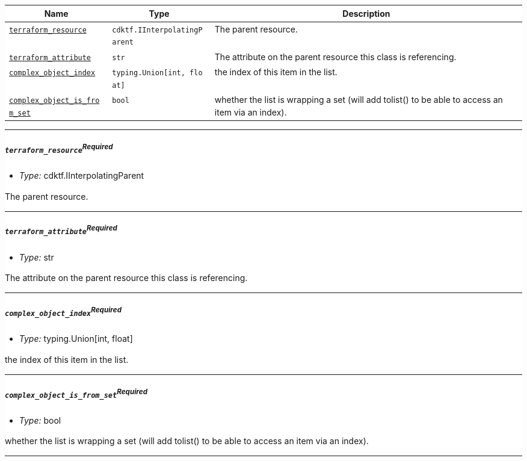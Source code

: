 | **Name** | **Type** | **Description** |
| --- | --- | --- |
| <code><a href="#@cdktf/provider-mongodbatlas.dataMongodbatlasStreamProcessors.DataMongodbatlasStreamProcessorsResultsOutputReference.Initializer.parameter.terraformResource">terraform_resource</a></code> | <code>cdktf.IInterpolatingParent</code> | The parent resource. |
| <code><a href="#@cdktf/provider-mongodbatlas.dataMongodbatlasStreamProcessors.DataMongodbatlasStreamProcessorsResultsOutputReference.Initializer.parameter.terraformAttribute">terraform_attribute</a></code> | <code>str</code> | The attribute on the parent resource this class is referencing. |
| <code><a href="#@cdktf/provider-mongodbatlas.dataMongodbatlasStreamProcessors.DataMongodbatlasStreamProcessorsResultsOutputReference.Initializer.parameter.complexObjectIndex">complex_object_index</a></code> | <code>typing.Union[int, float]</code> | the index of this item in the list. |
| <code><a href="#@cdktf/provider-mongodbatlas.dataMongodbatlasStreamProcessors.DataMongodbatlasStreamProcessorsResultsOutputReference.Initializer.parameter.complexObjectIsFromSet">complex_object_is_from_set</a></code> | <code>bool</code> | whether the list is wrapping a set (will add tolist() to be able to access an item via an index). |

---

##### `terraform_resource`<sup>Required</sup> <a name="terraform_resource" id="@cdktf/provider-mongodbatlas.dataMongodbatlasStreamProcessors.DataMongodbatlasStreamProcessorsResultsOutputReference.Initializer.parameter.terraformResource"></a>

- *Type:* cdktf.IInterpolatingParent

The parent resource.

---

##### `terraform_attribute`<sup>Required</sup> <a name="terraform_attribute" id="@cdktf/provider-mongodbatlas.dataMongodbatlasStreamProcessors.DataMongodbatlasStreamProcessorsResultsOutputReference.Initializer.parameter.terraformAttribute"></a>

- *Type:* str

The attribute on the parent resource this class is referencing.

---

##### `complex_object_index`<sup>Required</sup> <a name="complex_object_index" id="@cdktf/provider-mongodbatlas.dataMongodbatlasStreamProcessors.DataMongodbatlasStreamProcessorsResultsOutputReference.Initializer.parameter.complexObjectIndex"></a>

- *Type:* typing.Union[int, float]

the index of this item in the list.

---

##### `complex_object_is_from_set`<sup>Required</sup> <a name="complex_object_is_from_set" id="@cdktf/provider-mongodbatlas.dataMongodbatlasStreamProcessors.DataMongodbatlasStreamProcessorsResultsOutputReference.Initializer.parameter.complexObjectIsFromSet"></a>

- *Type:* bool

whether the list is wrapping a set (will add tolist() to be able to access an item via an index).

---